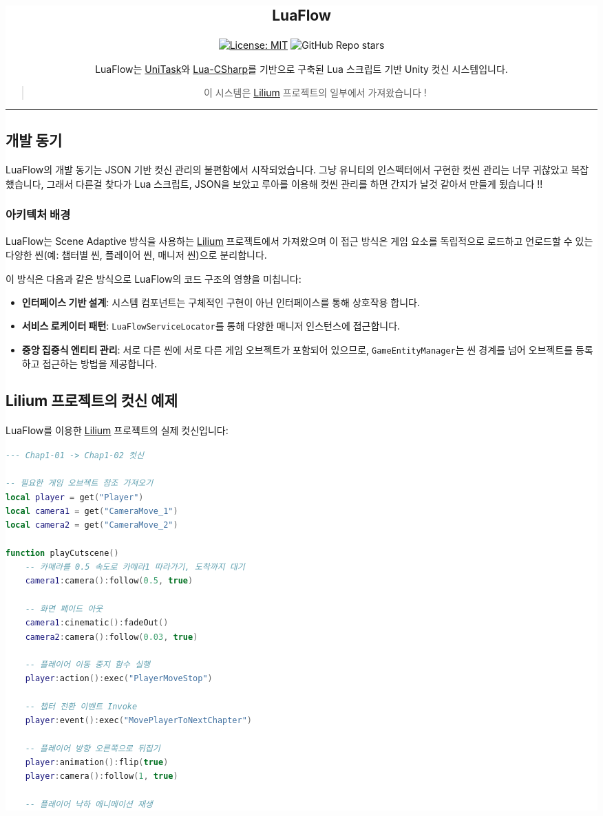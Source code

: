 <div align="center">

## LuaFlow

[![License: MIT](https://img.shields.io/badge/License-MIT-skyblue.svg?style=for-the-badge&logo=github)](LICENSE)
![GitHub Repo stars](https://img.shields.io/github/stars/snow0406/luaFlow?style=for-the-badge&logo=github&color=%23ef8d9d)

LuaFlow는 [UniTask](https://github.com/Cysharp/UniTask)와 [Lua-CSharp](https://github.com/kevthehermit/Lua-CSharp)를 기반으로 구축된 Lua 스크립트 기반 Unity 컷신 시스템입니다.

> 이 시스템은 [Lilium](https://hyuki.dev/project/lilium/) 프로젝트의 일부에서 가져왔습니다 !

</div>

---

## 개발 동기

LuaFlow의 개발 동기는 JSON 기반 컷신 관리의 불편함에서 시작되었습니다. 그냥 유니티의 인스펙터에서 구현한 컷씬 관리는 너무 귀찮았고 복잡했습니다, 그래서 다른걸 찾다가 Lua 스크립트, JSON을 보았고 루아를 이용해 컷씬 관리를 하면 간지가 날것 같아서 만들게 됬습니다 !!

### 아키텍처 배경

LuaFlow는 Scene Adaptive 방식을 사용하는 [Lilium](https://hyuki.dev/project/lilium/) 프로젝트에서 가져왔으며 이 접근 방식은 게임 요소를 독립적으로 로드하고 언로드할 수 있는 다양한 씬(예: 챕터별 씬, 플레이어 씬, 매니저 씬)으로 분리합니다.

이 방식은 다음과 같은 방식으로 LuaFlow의 코드 구조의 영향을 미칩니다:

- **인터페이스 기반 설계**: 시스템 컴포넌트는 구체적인 구현이 아닌 인터페이스를 통해 상호작용 합니다.

- **서비스 로케이터 패턴**: `LuaFlowServiceLocator`를 통해 다양한 매니저 인스턴스에 접근합니다.

- **중앙 집중식 엔티티 관리**: 서로 다른 씬에 서로 다른 게임 오브젝트가 포함되어 있으므로, `GameEntityManager`는 씬 경계를 넘어 오브젝트를 등록하고 접근하는 방법을 제공합니다.

## Lilium 프로젝트의 컷신 예제

LuaFlow를 이용한 [Lilium](https://hyuki.dev/project/lilium/) 프로젝트의 실제 컷신입니다:

```lua
--- Chap1-01 -> Chap1-02 컷신

-- 필요한 게임 오브젝트 참조 가져오기
local player = get("Player")
local camera1 = get("CameraMove_1")
local camera2 = get("CameraMove_2")

function playCutscene()
    -- 카메라를 0.5 속도로 카메라1 따라가기, 도착까지 대기
    camera1:camera():follow(0.5, true)

    -- 화면 페이드 아웃
    camera1:cinematic():fadeOut()
    camera2:camera():follow(0.03, true)

    -- 플레이어 이동 중지 함수 실행
    player:action():exec("PlayerMoveStop")

    -- 챕터 전환 이벤트 Invoke
    player:event():exec("MovePlayerToNextChapter")

    -- 플레이어 방향 오른쪽으로 뒤집기
    player:animation():flip(true)
    player:camera():follow(1, true)

    -- 플레이어 낙하 애니메이션 재생
```